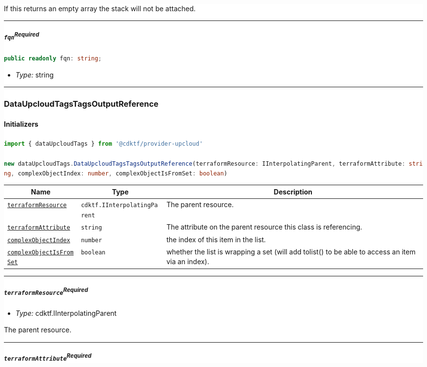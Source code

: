 If this returns an empty array the stack will not be attached.

---

##### `fqn`<sup>Required</sup> <a name="fqn" id="@cdktf/provider-upcloud.dataUpcloudTags.DataUpcloudTagsTagsList.property.fqn"></a>

```typescript
public readonly fqn: string;
```

- *Type:* string

---


### DataUpcloudTagsTagsOutputReference <a name="DataUpcloudTagsTagsOutputReference" id="@cdktf/provider-upcloud.dataUpcloudTags.DataUpcloudTagsTagsOutputReference"></a>

#### Initializers <a name="Initializers" id="@cdktf/provider-upcloud.dataUpcloudTags.DataUpcloudTagsTagsOutputReference.Initializer"></a>

```typescript
import { dataUpcloudTags } from '@cdktf/provider-upcloud'

new dataUpcloudTags.DataUpcloudTagsTagsOutputReference(terraformResource: IInterpolatingParent, terraformAttribute: string, complexObjectIndex: number, complexObjectIsFromSet: boolean)
```

| **Name** | **Type** | **Description** |
| --- | --- | --- |
| <code><a href="#@cdktf/provider-upcloud.dataUpcloudTags.DataUpcloudTagsTagsOutputReference.Initializer.parameter.terraformResource">terraformResource</a></code> | <code>cdktf.IInterpolatingParent</code> | The parent resource. |
| <code><a href="#@cdktf/provider-upcloud.dataUpcloudTags.DataUpcloudTagsTagsOutputReference.Initializer.parameter.terraformAttribute">terraformAttribute</a></code> | <code>string</code> | The attribute on the parent resource this class is referencing. |
| <code><a href="#@cdktf/provider-upcloud.dataUpcloudTags.DataUpcloudTagsTagsOutputReference.Initializer.parameter.complexObjectIndex">complexObjectIndex</a></code> | <code>number</code> | the index of this item in the list. |
| <code><a href="#@cdktf/provider-upcloud.dataUpcloudTags.DataUpcloudTagsTagsOutputReference.Initializer.parameter.complexObjectIsFromSet">complexObjectIsFromSet</a></code> | <code>boolean</code> | whether the list is wrapping a set (will add tolist() to be able to access an item via an index). |

---

##### `terraformResource`<sup>Required</sup> <a name="terraformResource" id="@cdktf/provider-upcloud.dataUpcloudTags.DataUpcloudTagsTagsOutputReference.Initializer.parameter.terraformResource"></a>

- *Type:* cdktf.IInterpolatingParent

The parent resource.

---

##### `terraformAttribute`<sup>Required</sup> <a name="terraformAttribute" id="@cdktf/provider-upcloud.dataUpcloudTags.DataUpcloudTagsTagsOutputReference.Initializer.parameter.terraformAttribute"></a>
